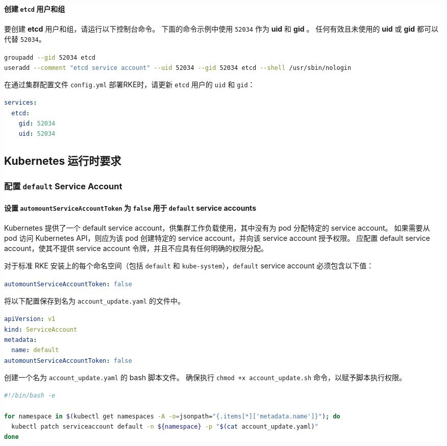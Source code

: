 #### 创建 `etcd` 用户和组

要创建 **etcd** 用户和组，请运行以下控制台命令。
下面的命令示例中使用 `52034` 作为 **uid** 和 **gid** 。
任何有效且未使用的 **uid** 或 **gid** 都可以代替 `52034`。

```bash
groupadd --gid 52034 etcd
useradd --comment "etcd service account" --uid 52034 --gid 52034 etcd --shell /usr/sbin/nologin
```

在通过集群配置文件 `config.yml` 部署RKE时，请更新 `etcd` 用户的 `uid` 和 `gid`：

```yaml
services:
  etcd:
    gid: 52034
    uid: 52034
```

## Kubernetes 运行时要求

### 配置 `default` Service Account

#### 设置 `automountServiceAccountToken` 为 `false` 用于 `default` service accounts

Kubernetes 提供了一个 default service account，供集群工作负载使用，其中没有为 pod 分配特定的 service account。
如果需要从 pod 访问 Kubernetes API，则应为该 pod 创建特定的 service account，并向该 service account 授予权限。
应配置 default service account，使其不提供 service account 令牌，并且不应具有任何明确的权限分配。

对于标准 RKE 安装上的每个命名空间（包括 `default` 和 `kube-system`），`default` service account 必须包含以下值：

```yaml
automountServiceAccountToken: false
```

将以下配置保存到名为 `account_update.yaml` 的文件中。

```yaml
apiVersion: v1
kind: ServiceAccount
metadata:
  name: default
automountServiceAccountToken: false
```

创建一个名为 `account_update.yaml` 的 bash 脚本文件。
确保执行 `chmod +x account_update.sh` 命令，以赋予脚本执行权限。

```bash
#!/bin/bash -e

for namespace in $(kubectl get namespaces -A -o=jsonpath="{.items[*]['metadata.name']}"); do
  kubectl patch serviceaccount default -n ${namespace} -p "$(cat account_update.yaml)"
done
```
